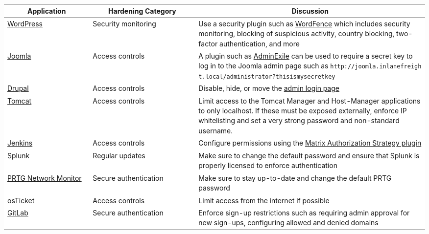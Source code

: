 <table><thead><tr><th width="160.33333333333331">Application</th><th width="202">Hardening Category</th><th>Discussion</th></tr></thead><tbody><tr><td><a href="https://wordpress.org/support/article/hardening-wordpress/">WordPress</a></td><td>Security monitoring</td><td>Use a security plugin such as <a href="https://www.wordfence.com/">WordFence</a> which includes security monitoring, blocking of suspicious activity, country blocking, two-factor authentication, and more</td></tr><tr><td><a href="https://docs.joomla.org/Security_Checklist/Joomla!_Setup">Joomla</a></td><td>Access controls</td><td>A plugin such as <a href="https://extensions.joomla.org/extension/adminexile/">AdminExile</a> can be used to require a secret key to log in to the Joomla admin page such as <code>http://joomla.inlanefreight.local/administrator?thisismysecretkey</code></td></tr><tr><td><a href="https://www.drupal.org/docs/security-in-drupal">Drupal</a></td><td>Access controls</td><td>Disable, hide, or move the <a href="https://www.drupal.org/docs/7/managing-users/hide-user-login">admin login page</a></td></tr><tr><td><a href="https://tomcat.apache.org/tomcat-9.0-doc/security-howto.html">Tomcat</a></td><td>Access controls</td><td>Limit access to the Tomcat Manager and Host-Manager applications to only localhost. If these must be exposed externally, enforce IP whitelisting and set a very strong password and non-standard username.</td></tr><tr><td><a href="https://www.jenkins.io/doc/book/security/securing-jenkins/">Jenkins</a></td><td>Access controls</td><td>Configure permissions using the <a href="https://plugins.jenkins.io/matrix-auth">Matrix Authorization Strategy plugin</a></td></tr><tr><td><a href="https://docs.splunk.com/Documentation/Splunk/8.2.2/Security/Hardeningstandards">Splunk</a></td><td>Regular updates</td><td>Make sure to change the default password and ensure that Splunk is properly licensed to enforce authentication</td></tr><tr><td><a href="https://kb.paessler.com/en/topic/61108-what-security-features-does-prtg-include">PRTG Network Monitor</a></td><td>Secure authentication</td><td>Make sure to stay up-to-date and change the default PRTG password</td></tr><tr><td>osTicket</td><td>Access controls</td><td>Limit access from the internet if possible</td></tr><tr><td><a href="https://about.gitlab.com/blog/2020/05/20/gitlab-instance-security-best-practices/">GitLab</a></td><td>Secure authentication</td><td>Enforce sign-up restrictions such as requiring admin approval for new sign-ups, configuring allowed and denied domains</td></tr></tbody></table>
